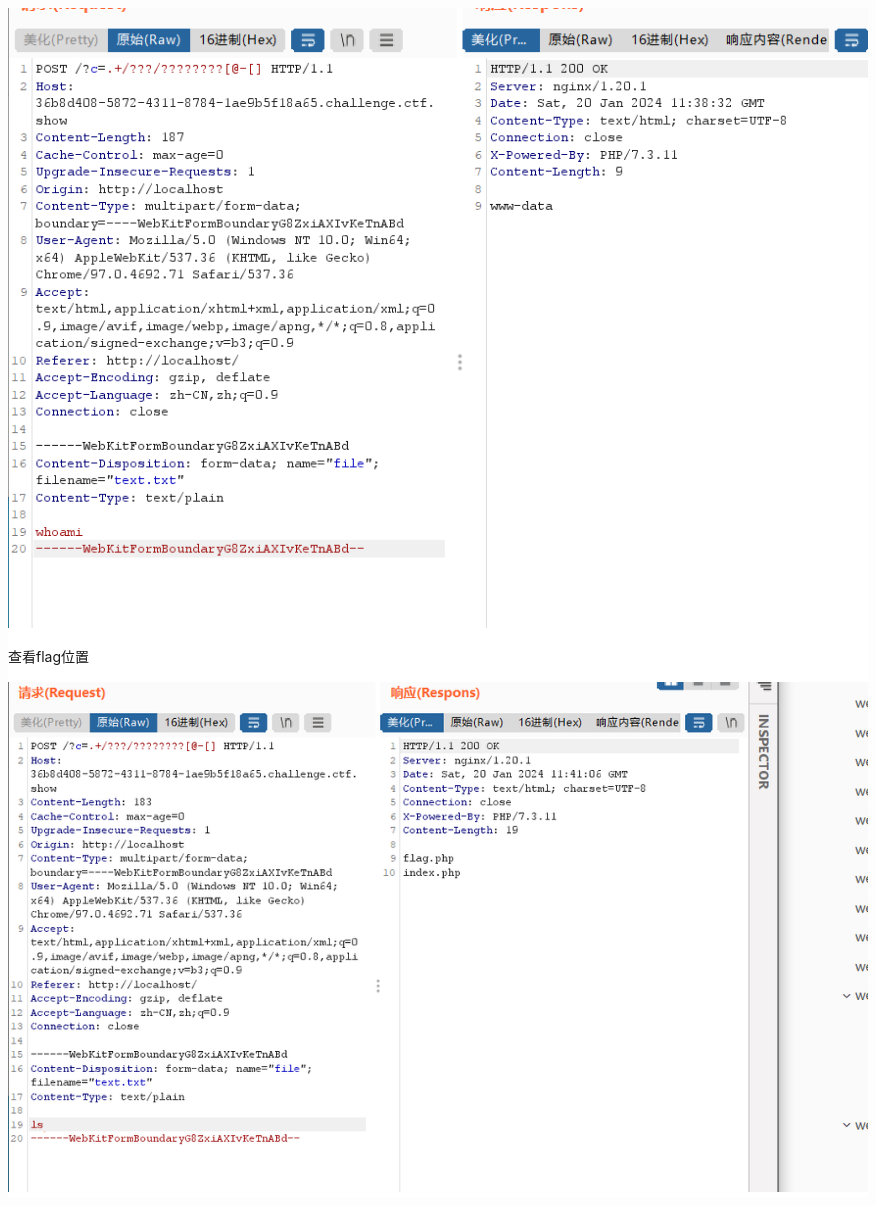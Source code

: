 ![image-20240120194008108](照片/image-20240120194008108.png)

查看flag位置

![image-20240120194112246](照片/image-20240120194112246.png)
